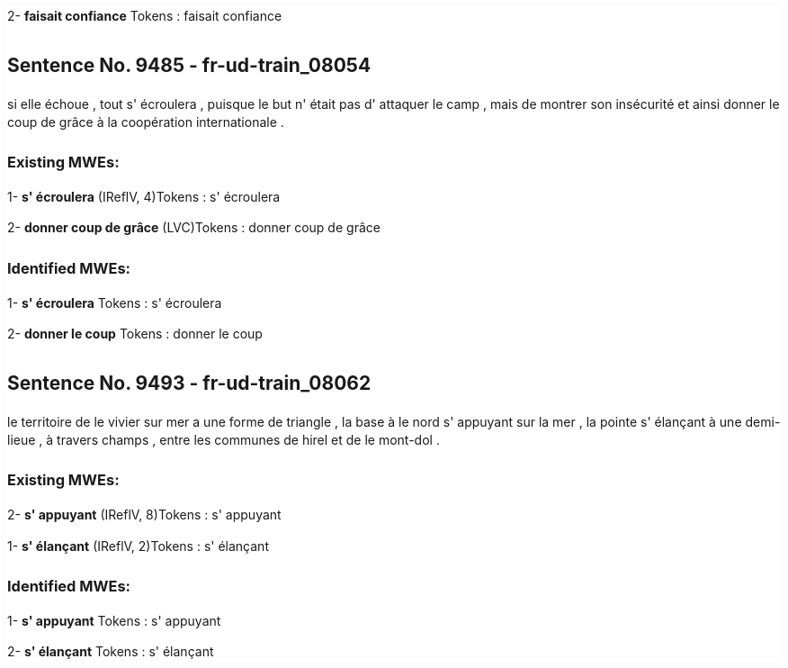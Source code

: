 2- **faisait confiance** Tokens : 
faisait
confiance

## Sentence No. 9485 - fr-ud-train_08054
si elle échoue , tout s' écroulera , puisque le but n' était pas d' attaquer le camp , mais de montrer son insécurité et ainsi donner le coup de grâce à la coopération internationale . 
### Existing MWEs: 
1- **s' écroulera** (IReflV, 4)Tokens : 
s'
écroulera

2- **donner coup de grâce** (LVC)Tokens : 
donner
coup
de
grâce

### Identified MWEs: 
1- **s' écroulera** Tokens : 
s'
écroulera

2- **donner le coup** Tokens : 
donner
le
coup

## Sentence No. 9493 - fr-ud-train_08062
le territoire de le vivier sur mer a une forme de triangle , la base à le nord s' appuyant sur la mer , la pointe s' élançant à une demi-lieue , à travers champs , entre les communes de hirel et de le mont-dol . 
### Existing MWEs: 
2- **s' appuyant** (IReflV, 8)Tokens : 
s'
appuyant

1- **s' élançant** (IReflV, 2)Tokens : 
s'
élançant

### Identified MWEs: 
1- **s' appuyant** Tokens : 
s'
appuyant

2- **s' élançant** Tokens : 
s'
élançant
